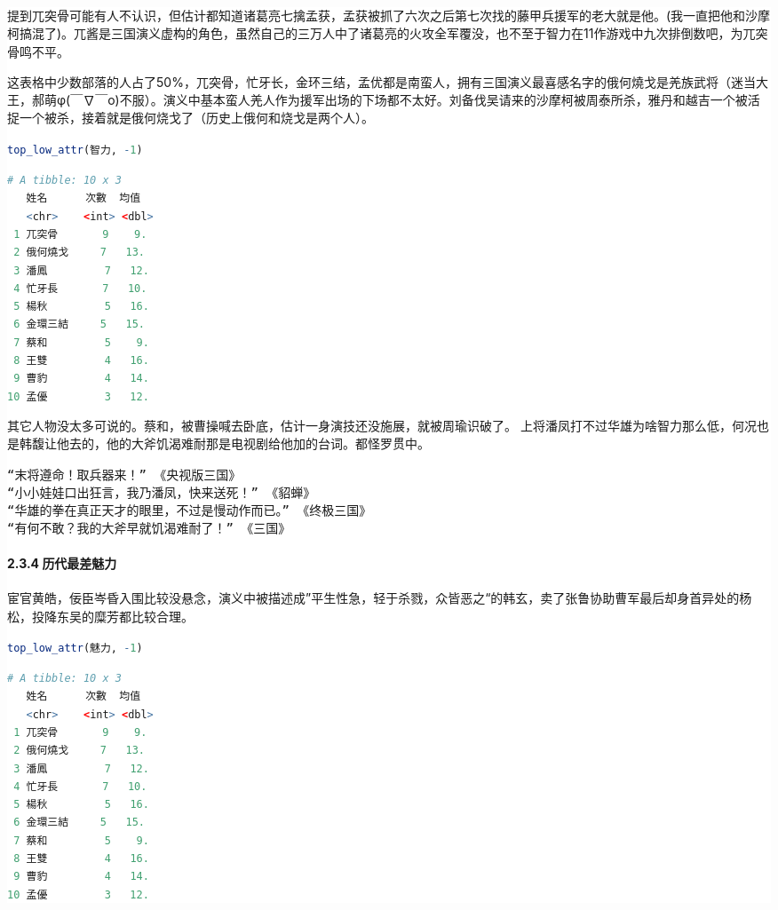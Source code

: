 提到兀突骨可能有人不认识，但估计都知道诸葛亮七擒孟获，孟获被抓了六次之后第七次找的藤甲兵援军的老大就是他。(我一直把他和沙摩柯搞混了)。兀酱是三国演义虚构的角色，虽然自己的三万人中了诸葛亮的火攻全军覆没，也不至于智力在11作游戏中九次排倒数吧，为兀突骨鸣不平。

这表格中少数部落的人占了50%，兀突骨，忙牙长，金环三结，孟优都是南蛮人，拥有三国演义最喜感名字的俄何燒戈是羌族武将（迷当大王，郝萌φ(￣∇￣o)不服）。演义中基本蛮人羌人作为援军出场的下场都不太好。刘备伐吴请来的沙摩柯被周泰所杀，雅丹和越吉一个被活捉一个被杀，接着就是俄何烧戈了（历史上俄何和烧戈是两个人）。

```r
top_low_attr(智力, -1)
```
```r
# A tibble: 10 x 3
   姓名      次數  均值
   <chr>    <int> <dbl>
 1 兀突骨       9    9.
 2 俄何燒戈     7   13.
 3 潘鳳         7   12.
 4 忙牙長       7   10.
 5 楊秋         5   16.
 6 金環三結     5   15.
 7 蔡和         5    9.
 8 王雙         4   16.
 9 曹豹         4   14.
10 孟優         3   12.
```
其它人物没太多可说的。蔡和，被曹操喊去卧底，估计一身演技还没施展，就被周瑜识破了。
上将潘凤打不过华雄为啥智力那么低，何况也是韩馥让他去的，他的大斧饥渴难耐那是电视剧给他加的台词。都怪罗贯中。

<pre>
“末将遵命！取兵器来！” 《央视版三国》
“小小娃娃口出狂言，我乃潘凤，快来送死！” 《貂蝉》
“华雄的拳在真正天才的眼里，不过是慢动作而已。” 《终极三国》
“有何不敢？我的大斧早就饥渴难耐了！” 《三国》
</pre>

#### 2.3.4 历代最差魅力

宦官黄皓，佞臣岑昏入围比较没悬念，演义中被描述成”平生性急，轻于杀戮，众皆恶之“的韩玄，卖了张鲁协助曹军最后却身首异处的杨松，投降东吴的糜芳都比较合理。
```r
top_low_attr(魅力, -1)
```
```r
# A tibble: 10 x 3
   姓名      次數  均值
   <chr>    <int> <dbl>
 1 兀突骨       9    9.
 2 俄何燒戈     7   13.
 3 潘鳳         7   12.
 4 忙牙長       7   10.
 5 楊秋         5   16.
 6 金環三結     5   15.
 7 蔡和         5    9.
 8 王雙         4   16.
 9 曹豹         4   14.
10 孟優         3   12.
```
